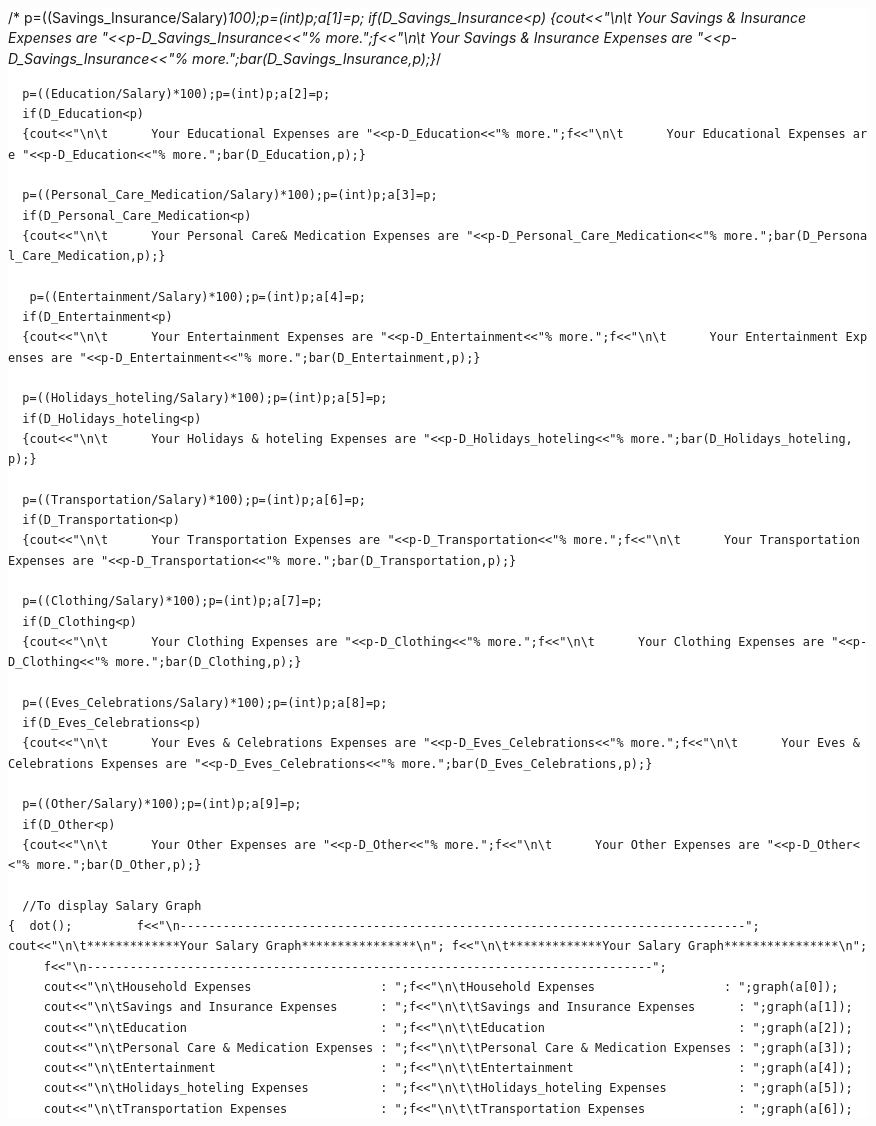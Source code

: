    /*   p=((Savings_Insurance/Salary)*100);p=(int)p;a[1]=p;
      if(D_Savings_Insurance<p)
      {cout<<"\n\t      Your Savings & Insurance Expenses are "<<p-D_Savings_Insurance<<"% more.";f<<"\n\t      Your Savings & Insurance Expenses are "<<p-D_Savings_Insurance<<"% more.";bar(D_Savings_Insurance,p);}*/

      p=((Education/Salary)*100);p=(int)p;a[2]=p;
      if(D_Education<p)
      {cout<<"\n\t      Your Educational Expenses are "<<p-D_Education<<"% more.";f<<"\n\t      Your Educational Expenses are "<<p-D_Education<<"% more.";bar(D_Education,p);}

      p=((Personal_Care_Medication/Salary)*100);p=(int)p;a[3]=p;
      if(D_Personal_Care_Medication<p)
      {cout<<"\n\t      Your Personal Care& Medication Expenses are "<<p-D_Personal_Care_Medication<<"% more.";bar(D_Personal_Care_Medication,p);}

       p=((Entertainment/Salary)*100);p=(int)p;a[4]=p;
      if(D_Entertainment<p)
      {cout<<"\n\t      Your Entertainment Expenses are "<<p-D_Entertainment<<"% more.";f<<"\n\t      Your Entertainment Expenses are "<<p-D_Entertainment<<"% more.";bar(D_Entertainment,p);}

      p=((Holidays_hoteling/Salary)*100);p=(int)p;a[5]=p;
      if(D_Holidays_hoteling<p)
      {cout<<"\n\t      Your Holidays & hoteling Expenses are "<<p-D_Holidays_hoteling<<"% more.";bar(D_Holidays_hoteling,p);}

      p=((Transportation/Salary)*100);p=(int)p;a[6]=p;
      if(D_Transportation<p)
      {cout<<"\n\t      Your Transportation Expenses are "<<p-D_Transportation<<"% more.";f<<"\n\t      Your Transportation Expenses are "<<p-D_Transportation<<"% more.";bar(D_Transportation,p);}

      p=((Clothing/Salary)*100);p=(int)p;a[7]=p;
      if(D_Clothing<p)
      {cout<<"\n\t      Your Clothing Expenses are "<<p-D_Clothing<<"% more.";f<<"\n\t      Your Clothing Expenses are "<<p-D_Clothing<<"% more.";bar(D_Clothing,p);}

      p=((Eves_Celebrations/Salary)*100);p=(int)p;a[8]=p;
      if(D_Eves_Celebrations<p)
      {cout<<"\n\t      Your Eves & Celebrations Expenses are "<<p-D_Eves_Celebrations<<"% more.";f<<"\n\t      Your Eves & Celebrations Expenses are "<<p-D_Eves_Celebrations<<"% more.";bar(D_Eves_Celebrations,p);}

      p=((Other/Salary)*100);p=(int)p;a[9]=p;
      if(D_Other<p)
      {cout<<"\n\t      Your Other Expenses are "<<p-D_Other<<"% more.";f<<"\n\t      Your Other Expenses are "<<p-D_Other<<"% more.";bar(D_Other,p);}

      //To display Salary Graph
    {  dot();         f<<"\n-------------------------------------------------------------------------------";
    cout<<"\n\t*************Your Salary Graph****************\n"; f<<"\n\t*************Your Salary Graph****************\n";
         f<<"\n-------------------------------------------------------------------------------";
         cout<<"\n\tHousehold Expenses                  : ";f<<"\n\tHousehold Expenses                  : ";graph(a[0]);
         cout<<"\n\tSavings and Insurance Expenses      : ";f<<"\n\t\tSavings and Insurance Expenses      : ";graph(a[1]);
         cout<<"\n\tEducation                           : ";f<<"\n\t\tEducation                           : ";graph(a[2]);
         cout<<"\n\tPersonal Care & Medication Expenses : ";f<<"\n\t\tPersonal Care & Medication Expenses : ";graph(a[3]);
         cout<<"\n\tEntertainment                       : ";f<<"\n\t\tEntertainment                       : ";graph(a[4]);
         cout<<"\n\tHolidays_hoteling Expenses          : ";f<<"\n\t\tHolidays_hoteling Expenses          : ";graph(a[5]);
         cout<<"\n\tTransportation Expenses             : ";f<<"\n\t\tTransportation Expenses             : ";graph(a[6]);